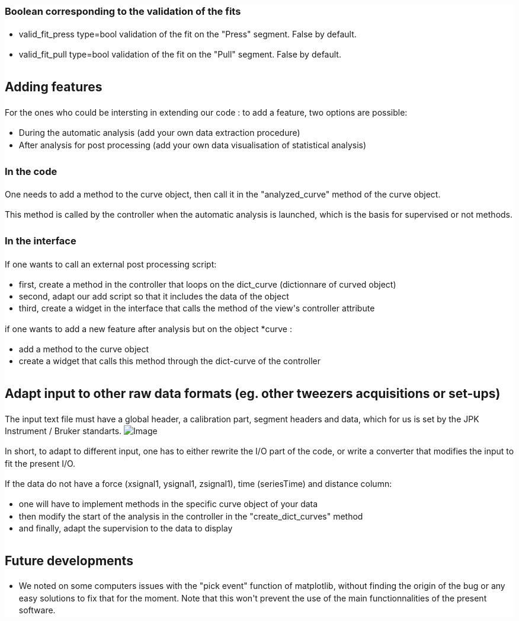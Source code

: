 ### Boolean corresponding to the validation of the fits
- valid_fit_press type=bool
    validation of the fit on the "Press" segment. False by default.

- valid_fit_pull type=bool
    validation of the fit on the "Pull" segment. False by default.


## Adding features

For the ones who could be intersting in extending our code : to add a feature, two options are possible: 
- During the automatic analysis (add your own data extraction procedure)
- After analysis for post processing (add your own data visualisation of statistical analysis)

### In the code

One needs to add a method to the curve object, then call it in the "analyzed_curve" method of the curve object.

This method is called by the controller when the automatic analysis is launched, which is the basis for supervised or not methods.

### In the interface

If one wants to call an external post processing script: 
 - first,  create a method in the controller that loops on the dict_curve (dictionnare of curved object)
 - second,  adapt our add script so that it includes the data of the object
 - third, create a widget in the interface that calls the method of the view's controller attribute

if one wants to add a new feature after analysis but on the object *curve :
 - add a method to the curve object
 - create a widget that calls this method through the dict-curve of the controller

## Adapt input to other raw data formats (eg. other tweezers acquisitions or set-ups)
 
 The input text file must have a global header, a calibration part, segment headers and data, which for us is set by the JPK Instrument / Bruker standarts.
![Image](./pictures/structure_file_text.png)
 
 In short, to adapt to different input, one has to either rewrite the I/O part of the code, or write a converter that modifies the input to fit the present I/O.
 
 If the data do not have a force (xsignal1, ysignal1, zsignal1), time (seriesTime) and distance column:
 
- one will have to implement methods in the specific curve object of your data
- then modify the start of the analysis in the controller in the "create_dict_curves" method
- and finally, adapt the supervision to the data to display


## Future developments

* We noted on some computers issues with the "pick event" function of matplotlib, without finding the origin of the bug or any easy solutions to fix that for the moment. Note that this won't prevent the use of the main functionnalities of the present software.

